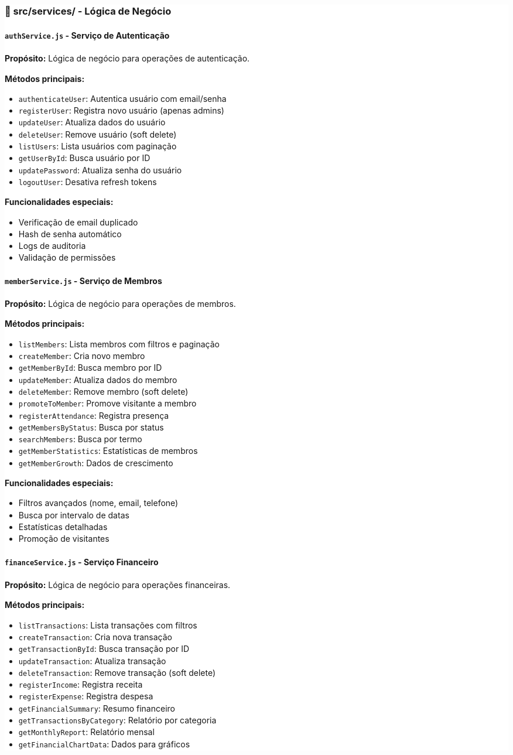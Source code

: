 ### 📂 src/services/ - Lógica de Negócio

#### `authService.js` - Serviço de Autenticação
**Propósito:** Lógica de negócio para operações de autenticação.

**Métodos principais:**
- `authenticateUser`: Autentica usuário com email/senha
- `registerUser`: Registra novo usuário (apenas admins)
- `updateUser`: Atualiza dados do usuário
- `deleteUser`: Remove usuário (soft delete)
- `listUsers`: Lista usuários com paginação
- `getUserById`: Busca usuário por ID
- `updatePassword`: Atualiza senha do usuário
- `logoutUser`: Desativa refresh tokens

**Funcionalidades especiais:**
- Verificação de email duplicado
- Hash de senha automático
- Logs de auditoria
- Validação de permissões

#### `memberService.js` - Serviço de Membros
**Propósito:** Lógica de negócio para operações de membros.

**Métodos principais:**
- `listMembers`: Lista membros com filtros e paginação
- `createMember`: Cria novo membro
- `getMemberById`: Busca membro por ID
- `updateMember`: Atualiza dados do membro
- `deleteMember`: Remove membro (soft delete)
- `promoteToMember`: Promove visitante a membro
- `registerAttendance`: Registra presença
- `getMembersByStatus`: Busca por status
- `searchMembers`: Busca por termo
- `getMemberStatistics`: Estatísticas de membros
- `getMemberGrowth`: Dados de crescimento

**Funcionalidades especiais:**
- Filtros avançados (nome, email, telefone)
- Busca por intervalo de datas
- Estatísticas detalhadas
- Promoção de visitantes

#### `financeService.js` - Serviço Financeiro
**Propósito:** Lógica de negócio para operações financeiras.

**Métodos principais:**
- `listTransactions`: Lista transações com filtros
- `createTransaction`: Cria nova transação
- `getTransactionById`: Busca transação por ID
- `updateTransaction`: Atualiza transação
- `deleteTransaction`: Remove transação (soft delete)
- `registerIncome`: Registra receita
- `registerExpense`: Registra despesa
- `getFinancialSummary`: Resumo financeiro
- `getTransactionsByCategory`: Relatório por categoria
- `getMonthlyReport`: Relatório mensal
- `getFinancialChartData`: Dados para gráficos
